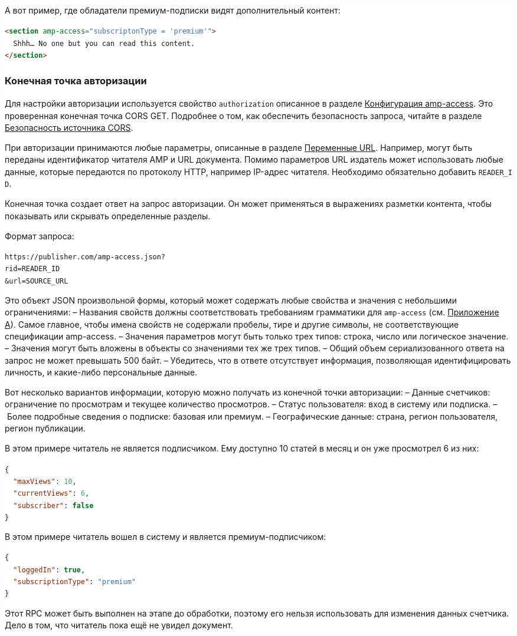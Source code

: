 А вот пример, где обладатели премиум-подписки видят дополнительный контент:
```html
<section amp-access="subscriptonType = 'premium'">
  Shhh… No one but you can read this content.
</section>
```

### Конечная точка авторизации <a name="authorization-endpoint-1"></a>

Для настройки авторизации используется свойство `authorization` описанное в разделе [Конфигурация amp-access](#configuration). Это проверенная конечная точка CORS GET. Подробнее о том, как обеспечить безопасность запроса, читайте в разделе [Безопасность источника CORS](#cors-origin-security).

При авторизации принимаются любые параметры, описанные в разделе [Переменные URL](#access-url-variables). Например, могут быть переданы идентификатор читателя AMP и URL документа. Помимо параметров URL издатель может использовать любые данные, которые передаются по протоколу HTTP, например IP-адрес читателя. Необходимо обязательно добавить `READER_ID`.

Конечная точка создает ответ на запрос авторизации. Он может применяться в выражениях разметки контента, чтобы показывать или скрывать определенные разделы.

Формат запроса:
```text
https://publisher.com/amp-access.json?
rid=READER_ID
&url=SOURCE_URL
```
Это объект JSON произвольной формы, который может содержать любые свойства и значения с небольшими ограничениями:
– Названия свойств должны соответствовать требованиям грамматики для `amp-access` (см. [Приложение A](#appendix-a-amp-access-expression-grammar)). Самое главное, чтобы имена свойств не содержали пробелы, тире и другие символы, не соответствующие спецификации amp-access.
– Значения параметров могут быть только трех типов: строка, число или логическое значение.
– Значения могут быть вложены в объекты со значениями тех же трех типов.
– Общий объем сериализованного ответа на запрос не может превышать 500 байт.
– Убедитесь, что в ответе отсутствует информация, позволяющая идентифицировать личность, и какие-либо персональные данные.

Вот несколько вариантов информации, которую можно получать из конечной точки авторизации:
– Данные счетчиков: ограничение по просмотрам и текущее количество просмотров.
– Статус пользователя: вход в систему или подписка.
– Более подробные сведения о подписке: базовая или премиум.
– Географические данные: страна, регион пользователя, регион публикации.

В этом примере читатель не является подписчиком. Ему доступно 10 статей в месяц и он уже просмотрел 6 из них:
```json
{
  "maxViews": 10,
  "currentViews": 6,
  "subscriber": false
}
```
В этом примере читатель вошел в систему и является премиум-подписчиком:
```json
{
  "loggedIn": true,
  "subscriptionType": "premium"
}
```
Этот RPC может быть выполнен на этапе до обработки, поэтому его нельзя использовать для изменения данных счетчика. Дело в том, что читатель пока ещё не увидел документ.

